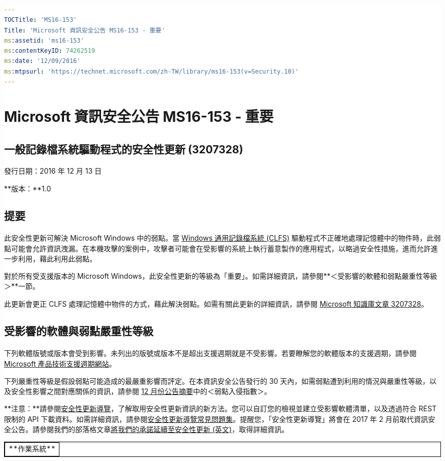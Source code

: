 ```yaml
---
TOCTitle: 'MS16-153'
Title: 'Microsoft 資訊安全公告 MS16-153 - 重要'
ms:assetid: 'ms16-153'
ms:contentKeyID: 74262519
ms:date: '12/09/2016'
ms:mtpsurl: 'https://technet.microsoft.com/zh-TW/library/ms16-153(v=Security.10)'
---
```


Microsoft 資訊安全公告 MS16-153 - 重要
======================================

一般記錄檔系統驅動程式的安全性更新 (3207328)
--------------------------------------------

發行日期：2016 年 12 月 13 日

**版本：**1.0

提要
----

<span id="sectionToggle0"></span>
此安全性更新可解決 Microsoft Windows 中的弱點。當 [Windows 通用記錄檔系統 (CLFS)](https://technet.microsoft.com/zh-tw/library/security/dn848375.aspx) 驅動程式不正確地處理記憶體中的物件時，此弱點可能會允許資訊洩漏。在本機攻擊的案例中，攻擊者可能會在受影響的系統上執行蓄意製作的應用程式，以略過安全性措施，進而允許進一步利用，藉此利用此弱點。

對於所有受支援版本的 Microsoft Windows，此安全性更新的等級為「重要」。如需詳細資訊，請參閱**＜受影響的軟體和弱點嚴重性等級＞**一節。

<span id="KBArticle"></span>
此更新會更正 CLFS 處理記憶體中物件的方式，藉此解決弱點。如需有關此更新的詳細資訊，請參閱 [Microsoft 知識庫文章 3207328](https://support.microsoft.com/zh-tw/kb/3207328)。

受影響的軟體與弱點嚴重性等級
----------------------------

<span id="sectionToggle1"></span>
下列軟體版號或版本會受到影響。未列出的版號或版本不是超出支援週期就是不受影響。若要瞭解您的軟體版本的支援週期，請參閱 [Microsoft 產品技術支援週期網站](http://go.microsoft.com/fwlink/?linkid=21742)。

下列嚴重性等級是假設弱點可能造成的最嚴重影響而評定。在本資訊安全公告發行的 30 天內，如需弱點遭到利用的情況與嚴重性等級，以及安全性影響之間對應關係的資訊，請參閱 [12 月份公告摘要](https://technet.microsoft.com/zh-tw/library/security/ms16-dec)中的＜弱點入侵指數＞。

**注意：**請參閱[安全性更新導覽](https://portal.msrc.microsoft.com/zh-tw/security-guidance)，了解取用安全性更新資訊的新方法。您可以自訂您的檢視並建立受影響軟體清單，以及透過符合 REST 限制的 API 下載資料。如需詳細資訊，請參閱[安全性更新導覽常見問題集](https://portal.msrc.microsoft.com/zh-tw/security-guidance)。提醒您，「安全性更新導覽」將會在 2017 年 2 月前取代資訊安全公告。請參閱我們的部落格文章[將我們的承諾延續至安全性更新 (英文)](https://blogs.technet.microsoft.com/msrc/2016/11/08/furthering-our-commitment-to-security-updates/)，取得詳細資訊。

 
<table style="border:1px solid black;">
<tr>
<td style="border:1px solid black;">
**作業系統**
